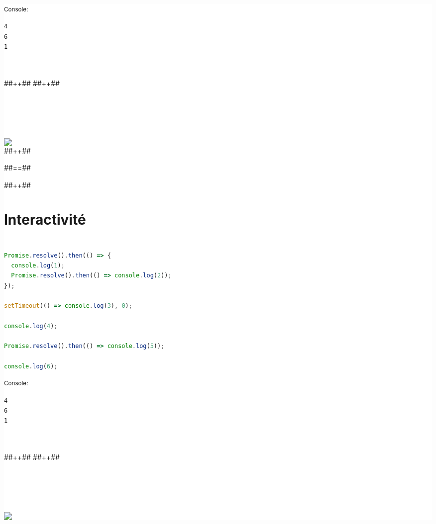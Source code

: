 <small style="margin-top: 40px;">Console:</small>

```
4
6
1



```
##++##
##++##

<img src="./assets/images/04-interactivity/event-loop-steps/event-loop-30.svg" class="02-cls" style="width: 1000px; height: auto; display: block; margin-top: 100px;"  />

</div>
##++##


##==##



##++##

<h1 style="margin-bottom: 40px;">Interactivité</h1>

```JavaScript [1-4]
Promise.resolve().then(() => {
  console.log(1);
  Promise.resolve().then(() => console.log(2));
});

setTimeout(() => console.log(3), 0);

console.log(4);

Promise.resolve().then(() => console.log(5));

console.log(6);
```

<small style="margin-top: 40px;">Console:</small>

```
4
6
1



```
##++##
##++##

<img src="./assets/images/04-interactivity/event-loop-steps/event-loop-31.svg" class="02-cls" style="width: 1000px; height: auto; display: block; margin-top: 100px;"  />
